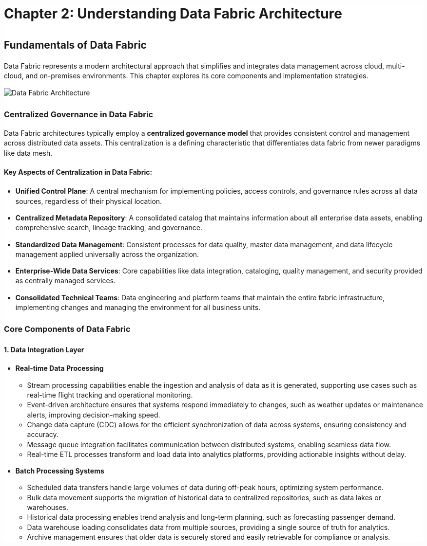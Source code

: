 # Chapter 2: Understanding Data Fabric Architecture

## Fundamentals of Data Fabric
Data Fabric represents a modern architectural approach that simplifies and integrates data management across cloud, multi-cloud, and on-premises environments. This chapter explores its core components and implementation strategies.

![Data Fabric Architecture](../../data_fabric_architecture.png)

### Centralized Governance in Data Fabric

Data Fabric architectures typically employ a **centralized governance model** that provides consistent control and management across distributed data assets. This centralization is a defining characteristic that differentiates data fabric from newer paradigms like data mesh.

#### Key Aspects of Centralization in Data Fabric:

- **Unified Control Plane**: A central mechanism for implementing policies, access controls, and governance rules across all data sources, regardless of their physical location.

- **Centralized Metadata Repository**: A consolidated catalog that maintains information about all enterprise data assets, enabling comprehensive search, lineage tracking, and governance.

- **Standardized Data Management**: Consistent processes for data quality, master data management, and data lifecycle management applied universally across the organization.

- **Enterprise-Wide Data Services**: Core capabilities like data integration, cataloging, quality management, and security provided as centrally managed services.

- **Consolidated Technical Teams**: Data engineering and platform teams that maintain the entire fabric infrastructure, implementing changes and managing the environment for all business units.

### Core Components of Data Fabric

#### 1. Data Integration Layer
- **Real-time Data Processing**
  - Stream processing capabilities enable the ingestion and analysis of data as it is generated, supporting use cases such as real-time flight tracking and operational monitoring.
  - Event-driven architecture ensures that systems respond immediately to changes, such as weather updates or maintenance alerts, improving decision-making speed.
  - Change data capture (CDC) allows for the efficient synchronization of data across systems, ensuring consistency and accuracy.
  - Message queue integration facilitates communication between distributed systems, enabling seamless data flow.
  - Real-time ETL processes transform and load data into analytics platforms, providing actionable insights without delay.

- **Batch Processing Systems**
  - Scheduled data transfers handle large volumes of data during off-peak hours, optimizing system performance.
  - Bulk data movement supports the migration of historical data to centralized repositories, such as data lakes or warehouses.
  - Historical data processing enables trend analysis and long-term planning, such as forecasting passenger demand.
  - Data warehouse loading consolidates data from multiple sources, providing a single source of truth for analytics.
  - Archive management ensures that older data is securely stored and easily retrievable for compliance or analysis.
